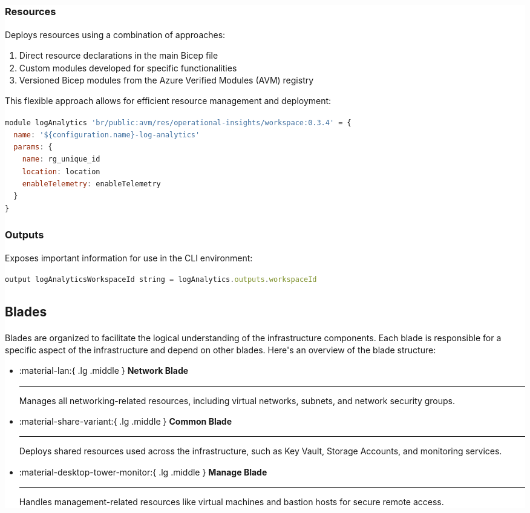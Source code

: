 ### Resources

Deploys resources using a combination of approaches:

1. Direct resource declarations in the main Bicep file
2. Custom modules developed for specific functionalities
3. Versioned Bicep modules from the Azure Verified Modules (AVM) registry

This flexible approach allows for efficient resource management and deployment:

```javascript title="Sample Module"
module logAnalytics 'br/public:avm/res/operational-insights/workspace:0.3.4' = {
  name: '${configuration.name}-log-analytics'
  params: {
    name: rg_unique_id
    location: location
    enableTelemetry: enableTelemetry
  }
}
```

### Outputs

Exposes important information for use in the CLI environment:

```javascript title="Sample Output"
output logAnalyticsWorkspaceId string = logAnalytics.outputs.workspaceId
```

## Blades

Blades are organized to facilitate the logical understanding of the infrastructure components. Each blade is responsible for a specific aspect of the infrastructure and depend on other blades. Here's an overview of the blade structure:

<div class="grid cards" markdown>

- :material-lan:{ .lg .middle } __Network Blade__

    ---

    Manages all networking-related resources, including virtual networks, subnets, and network security groups.

- :material-share-variant:{ .lg .middle } __Common Blade__

    ---

    Deploys shared resources used across the infrastructure, such as Key Vault, Storage Accounts, and monitoring services.

- :material-desktop-tower-monitor:{ .lg .middle } __Manage Blade__

    ---

    Handles management-related resources like virtual machines and bastion hosts for secure remote access.
